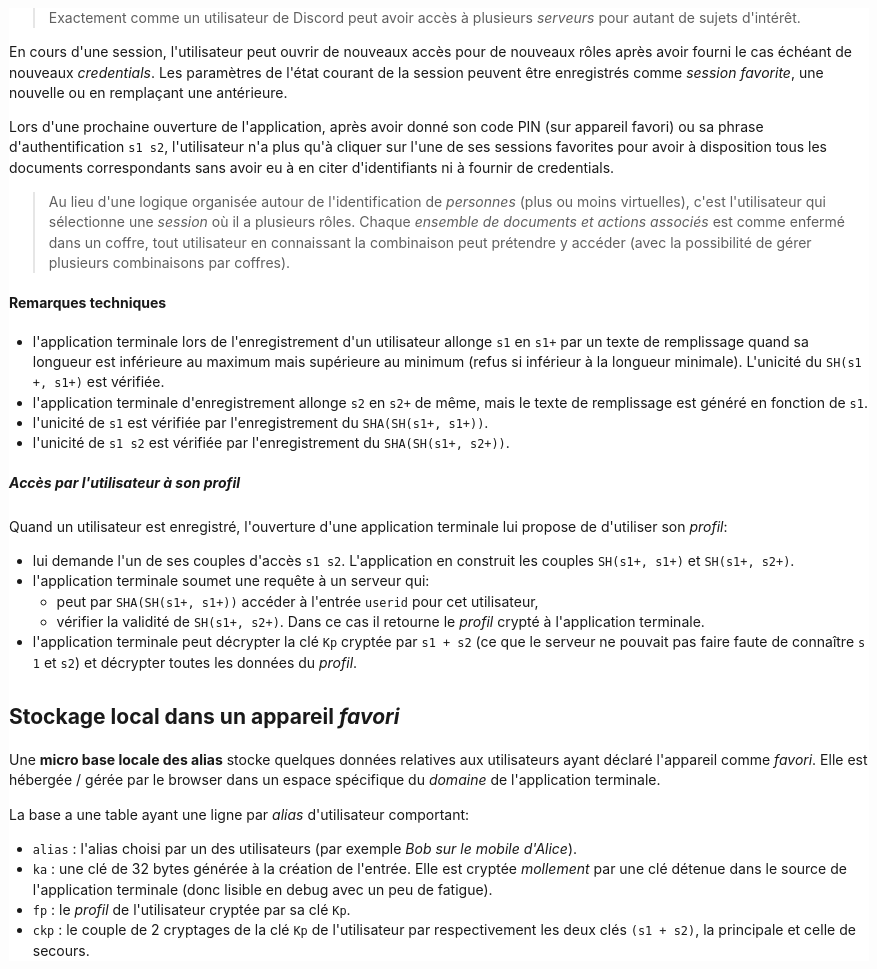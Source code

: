 > Exactement comme un utilisateur de Discord peut avoir accès à plusieurs _serveurs_ pour autant de sujets d'intérêt.

En cours d'une session, l'utilisateur peut ouvrir de nouveaux accès pour de nouveaux rôles après avoir fourni le cas échéant de nouveaux _credentials_. Les paramètres de l'état courant de la session peuvent être enregistrés comme _session favorite_, une nouvelle ou en remplaçant une antérieure.

Lors d'une prochaine ouverture de l'application, après avoir donné son code PIN (sur appareil favori) ou sa phrase d'authentification `s1 s2`, l'utilisateur n'a plus qu'à cliquer sur l'une de ses sessions favorites pour avoir à disposition tous les documents correspondants sans avoir eu à en citer d'identifiants ni à fournir de credentials.

> Au lieu d'une logique organisée autour de l'identification de _personnes_ (plus ou moins virtuelles), c'est l'utilisateur qui sélectionne une _session_ où il a plusieurs rôles. Chaque _ensemble de  documents et actions associés_ est comme enfermé dans un coffre, tout utilisateur en connaissant la combinaison peut prétendre y accéder (avec la possibilité de gérer plusieurs combinaisons par coffres).

#### Remarques techniques
- l'application terminale lors de l'enregistrement d'un utilisateur allonge `s1` en `s1+` par un texte de remplissage quand sa longueur est inférieure au maximum mais supérieure au minimum (refus si inférieur à la longueur minimale). L'unicité du `SH(s1+, s1+)` est vérifiée.
- l'application terminale d'enregistrement allonge `s2` en `s2+` de même, mais le texte de remplissage est généré en fonction de `s1`.
- l'unicité de `s1` est vérifiée par l'enregistrement du `SHA(SH(s1+, s1+))`.
- l'unicité de `s1 s2` est vérifiée par l'enregistrement du `SHA(SH(s1+, s2+))`.

##### Accès par l'utilisateur à son _profil_
Quand un utilisateur est enregistré, l'ouverture d'une application terminale lui propose de d'utiliser son _profil_: 
- lui demande l'un de ses couples d'accès `s1 s2`. L'application en construit les couples `SH(s1+, s1+)` et `SH(s1+, s2+)`. 
- l'application terminale soumet une requête à un serveur qui:
  - peut par `SHA(SH(s1+, s1+))` accéder à l'entrée `userid` pour cet utilisateur,
  - vérifier la validité de `SH(s1+, s2+)`. Dans ce cas il retourne le _profil_ crypté à l'application terminale.
- l'application terminale peut décrypter la clé `Kp` cryptée par `s1 + s2` (ce que le serveur ne pouvait pas faire faute de connaître `s1` et `s2`) et décrypter toutes les données du _profil_.

## Stockage local dans un appareil _favori_
Une **micro base locale des alias** stocke quelques données relatives aux utilisateurs ayant déclaré l'appareil comme _favori_. Elle est hébergée / gérée par le browser dans un espace spécifique du _domaine_ de l'application terminale.

La base a une table ayant une ligne par _alias_ d'utilisateur comportant:
- `alias` : l'alias choisi par un des utilisateurs (par exemple _Bob sur le mobile d'Alice_).
- `ka` : une clé de 32 bytes générée à la création de l'entrée. Elle est cryptée _mollement_ par une clé détenue dans le source de l'application terminale (donc lisible en debug avec un peu de fatigue).
- `fp` : le _profil_ de l'utilisateur cryptée par sa clé `Kp`.
- `ckp` : le couple de 2 cryptages de la clé `Kp` de l'utilisateur par respectivement les deux clés `(s1 + s2)`, la principale et celle de secours.

